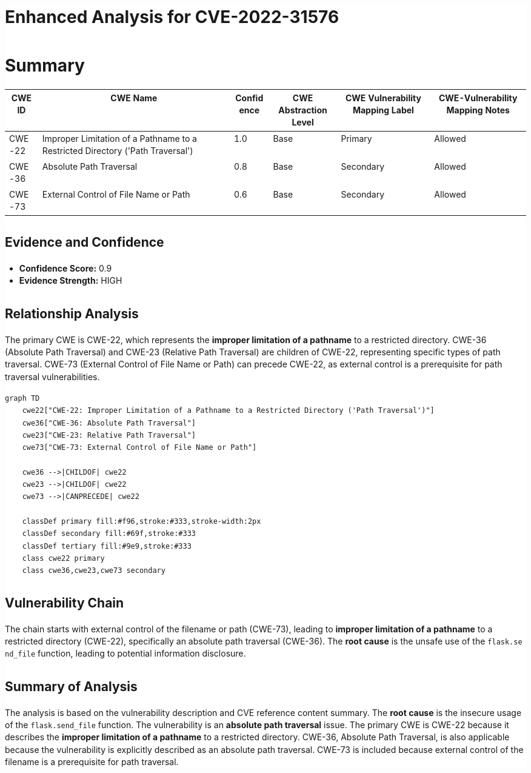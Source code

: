 # Enhanced Analysis for CVE-2022-31576

# Summary
| CWE ID | CWE Name | Confidence | CWE Abstraction Level | CWE Vulnerability Mapping Label | CWE-Vulnerability Mapping Notes |
|---|---|---|---|---|---|
| CWE-22 | Improper Limitation of a Pathname to a Restricted Directory ('Path Traversal') | 1.0 | Base | Primary | Allowed |
| CWE-36 | Absolute Path Traversal | 0.8 | Base | Secondary | Allowed |
| CWE-73 | External Control of File Name or Path | 0.6 | Base | Secondary | Allowed |

## Evidence and Confidence

*   **Confidence Score:** 0.9
*   **Evidence Strength:** HIGH

## Relationship Analysis
The primary CWE is CWE-22, which represents the **improper limitation of a pathname** to a restricted directory. CWE-36 (Absolute Path Traversal) and CWE-23 (Relative Path Traversal) are children of CWE-22, representing specific types of path traversal. CWE-73 (External Control of File Name or Path) can precede CWE-22, as external control is a prerequisite for path traversal vulnerabilities.

```mermaid
graph TD
    cwe22["CWE-22: Improper Limitation of a Pathname to a Restricted Directory ('Path Traversal')"]
    cwe36["CWE-36: Absolute Path Traversal"]
    cwe23["CWE-23: Relative Path Traversal"]
    cwe73["CWE-73: External Control of File Name or Path"]

    cwe36 -->|CHILDOF| cwe22
    cwe23 -->|CHILDOF| cwe22
    cwe73 -->|CANPRECEDE| cwe22
    
    classDef primary fill:#f96,stroke:#333,stroke-width:2px
    classDef secondary fill:#69f,stroke:#333
    classDef tertiary fill:#9e9,stroke:#333
    class cwe22 primary
    class cwe36,cwe23,cwe73 secondary
```

## Vulnerability Chain
The chain starts with external control of the filename or path (CWE-73), leading to **improper limitation of a pathname** to a restricted directory (CWE-22), specifically an absolute path traversal (CWE-36). The **root cause** is the unsafe use of the `flask.send_file` function, leading to potential information disclosure.

## Summary of Analysis
The analysis is based on the vulnerability description and CVE reference content summary. The **root cause** is the insecure usage of the `flask.send_file` function. The vulnerability is an **absolute path traversal** issue. The primary CWE is CWE-22 because it describes the **improper limitation of a pathname** to a restricted directory. CWE-36, Absolute Path Traversal, is also applicable because the vulnerability is explicitly described as an absolute path traversal. CWE-73 is included because external control of the filename is a prerequisite for path traversal.

